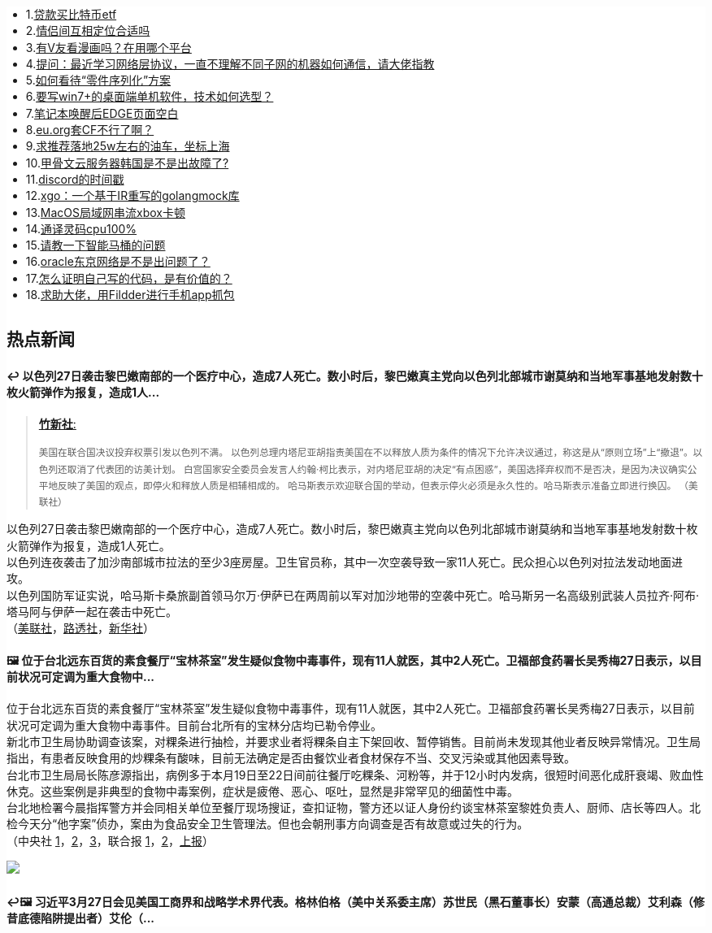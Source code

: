 - 1.[贷款买比特币etf](https://www.v2ex.com/t/1027626#reply20)
- 2.[情侣间互相定位合适吗](https://www.v2ex.com/t/1027628#reply19)
- 3.[有V友看漫画吗？在用哪个平台](https://www.v2ex.com/t/1027621#reply18)
- 4.[提问：最近学习网络层协议，一直不理解不同子网的机器如何通信，请大佬指教](https://www.v2ex.com/t/1027635#reply4)
- 5.[如何看待“零件序列化”方案](https://www.v2ex.com/t/1027622#reply3)
- 6.[要写win7+的桌面端单机软件，技术如何选型？](https://www.v2ex.com/t/1027637#reply3)
- 7.[笔记本唤醒后EDGE页面空白](https://www.v2ex.com/t/1027625#reply2)
- 8.[eu.org套CF不行了啊？](https://www.v2ex.com/t/1027631#reply2)
- 9.[求推荐落地25w左右的油车，坐标上海](https://www.v2ex.com/t/1027634#reply2)
- 10.[甲骨文云服务器韩国是不是出故障了?](https://www.v2ex.com/t/1027640#reply1)
- 11.[discord的时间戳](https://www.v2ex.com/t/1027630#reply0)
- 12.[xgo：一个基于IR重写的golangmock库](https://www.v2ex.com/t/1027638#reply0)
- 13.[MacOS局域网串流xbox卡顿](https://www.v2ex.com/t/1027639#reply0)
- 14.[通译灵码cpu100%](https://www.v2ex.com/t/1027641#reply0)
- 15.[请教一下智能马桶的问题](https://www.v2ex.com/t/1027642#reply0)
- 16.[oracle东京网络是不是出问题了？](https://www.v2ex.com/t/1027643#reply0)
- 17.[怎么证明自己写的代码，是有价值的？](https://www.v2ex.com/t/1027644#reply0)
- 18.[求助大佬，用Fildder进行手机app抓包](https://www.v2ex.com/t/1027645#reply0)
## 热点新闻

#### ↩️ 以色列27日袭击黎巴嫩南部的一个医疗中心，造成7人死亡。数小时后，黎巴嫩真主党向以色列北部城市谢莫纳和当地军事基地发射数十枚火箭弹作为报复，造成1人...
<div class="rsshub-quote"><blockquote>                                    <p><a href="https://t.me/tnews365/29976"><b>竹新社</b>:</a></p>                                    <p><small>美国在联合国决议投弃权票引发以色列不满。 以色列总理内塔尼亚胡指责美国在不以释放人质为条件的情况下允许决议通过，称这是从“原则立场”上“撤退”。以色列还取消了代表团的访美计划。 白宫国家安全委员会发言人约翰·柯比表示，对内塔尼亚胡的决定“有点困惑”，美国选择弃权而不是否决，是因为决议确实公平地反映了美国的观点，即停火和释放人质是相辅相成的。 哈马斯表示欢迎联合国的举动，但表示停火必须是永久性的。哈马斯表示准备立即进行换囚。 （美联社）</small></p>                                                                    </blockquote></div><p>以色列27日袭击黎巴嫩南部的一个医疗中心，造成7人死亡。数小时后，黎巴嫩真主党向以色列北部城市谢莫纳和当地军事基地发射数十枚火箭弹作为报复，造成1人死亡。<br>以色列连夜袭击了加沙南部城市拉法的至少3座房屋。卫生官员称，其中一次空袭导致一家11人死亡。民众担心以色列对拉法发动地面进攻。<br>以色列国防军证实说，哈马斯卡桑旅副首领马尔万·伊萨已在两周前以军对加沙地带的空袭中死亡。哈马斯另一名高级别武装人员拉齐·阿布·塔马阿与伊萨一起在袭击中死亡。<br>（<a href="https://apnews.com/article/lebanon-israel-hebbariye-seven-paramedics-aljamaa-alislamiya-2761273e0942d6dda1577f284efd190d" target="_blank" rel="noopener" onclick="return confirm('Open this link?\n\n'+this.href);">美联社</a>，<a href="https://www.reuters.com/world/middle-east/israeli-strikes-rafah-raise-fear-assault-could-begin-2024-03-27/" target="_blank" rel="noopener" onclick="return confirm('Open this link?\n\n'+this.href);">路透社</a>，<a href="http://www.news.cn/world/20240327/7d4cbb844b324c54856e1ac248882627/c.html" target="_blank" rel="noopener" onclick="return confirm('Open this link?\n\n'+this.href);">新华社</a>）</p>

#### 🖼 位于台北远东百货的素食餐厅“宝林茶室”发生疑似食物中毒事件，现有11人就医，其中2人死亡。卫福部食药署长吴秀梅27日表示，以目前状况可定调为重大食物中...
<p>位于台北远东百货的素食餐厅“宝林茶室”发生疑似食物中毒事件，现有11人就医，其中2人死亡。卫福部食药署长吴秀梅27日表示，以目前状况可定调为重大食物中毒事件。目前台北所有的宝林分店均已勒令停业。<br>新北市卫生局协助调查该案，对粿条进行抽检，并要求业者将粿条自主下架回收、暂停销售。目前尚未发现其他业者反映异常情况。卫生局指出，有患者反映食用的炒粿条有酸味，目前无法确定是否由餐饮业者食材保存不当、交叉污染或其他因素导致。<br>台北市卫生局局长陈彦源指出，病例多于本月19日至22日间前往餐厅吃粿条、河粉等，并于12小时内发病，很短时间恶化成肝衰竭、败血性休克。这些案例是非典型的食物中毒案例，症状是疲倦、恶心、呕吐，显然是非常罕见的细菌性中毒。<br>台北地检署今晨指挥警方并会同相关单位至餐厅现场搜证，查扣证物，警方还以证人身份约谈宝林茶室黎姓负责人、厨师、店长等四人。北检今天分“他字案”侦办，案由为食品安全卫生管理法。但也会朝刑事方向调查是否有故意或过失的行为。<br>（中央社 <a href="https://www.cna.com.tw/news/ahel/202403270166.aspx" target="_blank" rel="noopener" onclick="return confirm('Open this link?\n\n'+this.href);">1</a>，<a href="https://www.cna.com.tw/news/ahel/202403270313.aspx" target="_blank" rel="noopener" onclick="return confirm('Open this link?\n\n'+this.href);">2</a>，<a href="https://www.cna.com.tw/news/ahel/202403270082.aspx" target="_blank" rel="noopener" onclick="return confirm('Open this link?\n\n'+this.href);">3</a>，联合报 <a href="https://udn.com/news/story/7321/7859348" target="_blank" rel="noopener" onclick="return confirm('Open this link?\n\n'+this.href);">1</a>，<a href="https://udn.com/news/story/123988/7860244" target="_blank" rel="noopener" onclick="return confirm('Open this link?\n\n'+this.href);">2</a>，<a href="https://www.upmedia.mg/news_info.php?Type=24&amp;amp;SerialNo=198090" target="_blank" rel="noopener" onclick="return confirm('Open this link?\n\n'+this.href);">上报</a>）</p><img src="https://cdn5.cdn-telegram.org/file/oxkLmK-uuNMIHcxQr3iF-frVYBsWwAimTqDPpsOk6Z1bgYOeCzwAzghjES3QgIyGP7u-0vcQT8BbpQGetk_yYhsy1IC5es7n6AqtmRvcA1W6INy3RPzzCaT5MP_koNcn22NjT3nTLn2hM3YZkjATHLJWfwNyud2pED8QmU7axzsExKWurlJJGxXODJV_pylNV_KN34jLzCqewAygBpkicNCTBc4HcsoQOdy_X7Ycvi-eK8RzgUxRDKcKaxhPLWzyMQiz8gYwESESscYo8KFkUleza6t2l0jloviBZGClGCtZwOurXjHg4VTFulineOdOMRfFUrJxcF6aU9Yao0meow.jpg" referrerpolicy="no-referrer">

#### ↩️🖼 习近平3月27日会见美国工商界和战略学术界代表。格林伯格（美中关系委主席）苏世民（黑石董事长）安蒙（高通总裁）艾利森（修昔底德陷阱提出者）艾伦（...